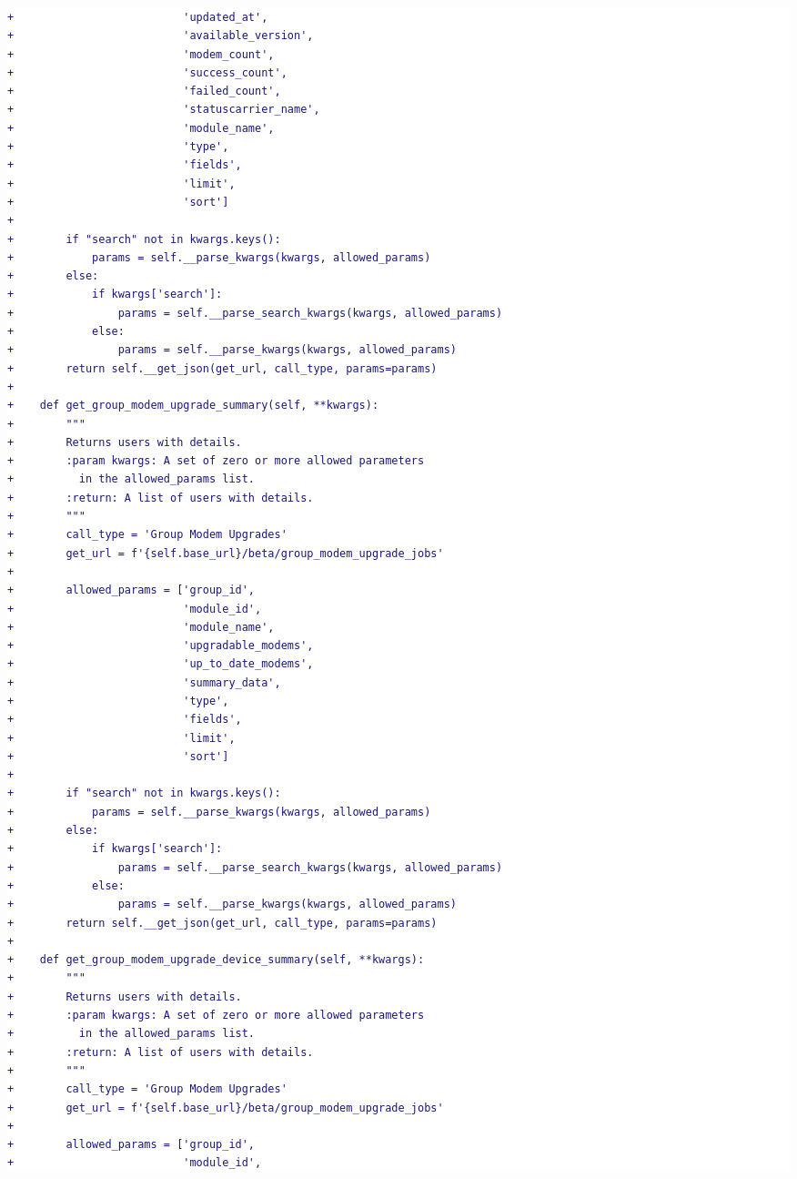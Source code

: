 ```diff
+                          'updated_at',
+                          'available_version',
+                          'modem_count',
+                          'success_count',
+                          'failed_count',
+                          'statuscarrier_name',
+                          'module_name',
+                          'type',
+                          'fields',
+                          'limit',
+                          'sort']
+
+        if "search" not in kwargs.keys():
+            params = self.__parse_kwargs(kwargs, allowed_params)
+        else:
+            if kwargs['search']:
+                params = self.__parse_search_kwargs(kwargs, allowed_params)
+            else:
+                params = self.__parse_kwargs(kwargs, allowed_params)
+        return self.__get_json(get_url, call_type, params=params)
+
+    def get_group_modem_upgrade_summary(self, **kwargs):
+        """
+        Returns users with details.
+        :param kwargs: A set of zero or more allowed parameters
+          in the allowed_params list.
+        :return: A list of users with details.
+        """
+        call_type = 'Group Modem Upgrades'
+        get_url = f'{self.base_url}/beta/group_modem_upgrade_jobs'
+
+        allowed_params = ['group_id',
+                          'module_id',
+                          'module_name',
+                          'upgradable_modems',
+                          'up_to_date_modems',
+                          'summary_data',
+                          'type',
+                          'fields',
+                          'limit',
+                          'sort']
+
+        if "search" not in kwargs.keys():
+            params = self.__parse_kwargs(kwargs, allowed_params)
+        else:
+            if kwargs['search']:
+                params = self.__parse_search_kwargs(kwargs, allowed_params)
+            else:
+                params = self.__parse_kwargs(kwargs, allowed_params)
+        return self.__get_json(get_url, call_type, params=params)
+
+    def get_group_modem_upgrade_device_summary(self, **kwargs):
+        """
+        Returns users with details.
+        :param kwargs: A set of zero or more allowed parameters
+          in the allowed_params list.
+        :return: A list of users with details.
+        """
+        call_type = 'Group Modem Upgrades'
+        get_url = f'{self.base_url}/beta/group_modem_upgrade_jobs'
+
+        allowed_params = ['group_id',
+                          'module_id',
```